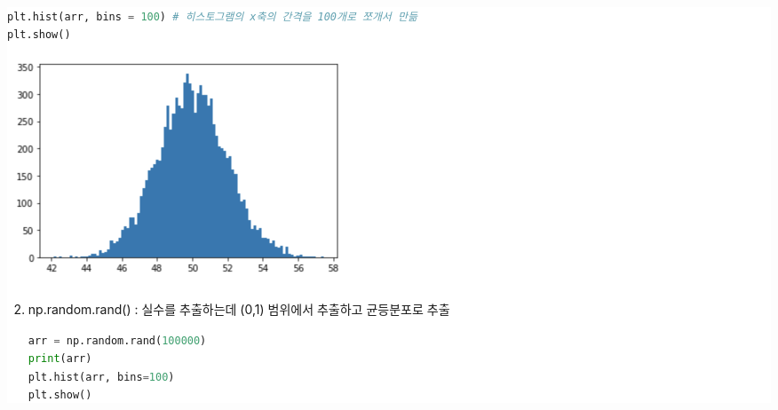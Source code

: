    ```python
   plt.hist(arr, bins = 100) # 히스토그램의 x축의 간격을 100개로 쪼개서 만듦
   plt.show()
   ```

   

<img src="../../assets/image/image-20200904152543592.png" alt="image-20200904152543592" style="zoom:50%;" />



2. np.random.rand() : 실수를 추출하는데 (0,1) 범위에서 추출하고 균등분포로 추출

   ``` python
   arr = np.random.rand(100000)
   print(arr)
   plt.hist(arr, bins=100)
   plt.show()
   ```
